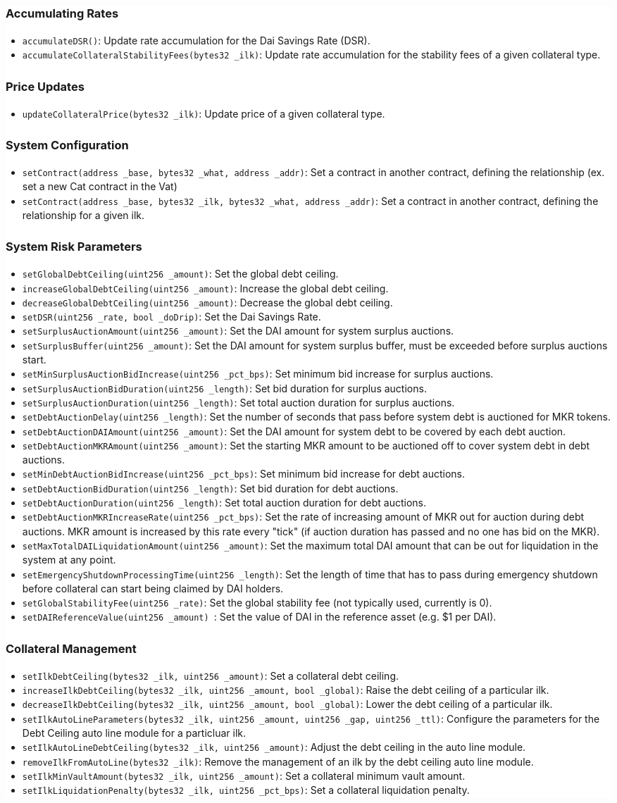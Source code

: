 ### Accumulating Rates
- `accumulateDSR()`: Update rate accumulation for the Dai Savings Rate (DSR).
- `accumulateCollateralStabilityFees(bytes32 _ilk)`: Update rate accumulation for the stability fees of a given collateral type.

### Price Updates
- `updateCollateralPrice(bytes32 _ilk)`: Update price of a given collateral type.

### System Configuration
- `setContract(address _base, bytes32 _what, address _addr)`: Set a contract in another contract, defining the relationship (ex. set a new Cat contract in the Vat)
- `setContract(address _base, bytes32 _ilk, bytes32 _what, address _addr)`: Set a contract in another contract, defining the relationship for a given ilk.

### System Risk Parameters
- `setGlobalDebtCeiling(uint256 _amount)`: Set the global debt ceiling.
- `increaseGlobalDebtCeiling(uint256 _amount)`: Increase the global debt ceiling.
- `decreaseGlobalDebtCeiling(uint256 _amount)`: Decrease the global debt ceiling.
- `setDSR(uint256 _rate, bool _doDrip)`: Set the Dai Savings Rate.
- `setSurplusAuctionAmount(uint256 _amount)`: Set the DAI amount for system surplus auctions.
- `setSurplusBuffer(uint256 _amount)`: Set the DAI amount for system surplus buffer, must be exceeded before surplus auctions start.
- `setMinSurplusAuctionBidIncrease(uint256 _pct_bps)`: Set minimum bid increase for surplus auctions.
- `setSurplusAuctionBidDuration(uint256 _length)`: Set bid duration for surplus auctions.
- `setSurplusAuctionDuration(uint256 _length)`: Set total auction duration for surplus auctions.
- `setDebtAuctionDelay(uint256 _length)`: Set the number of seconds that pass before system debt is auctioned for MKR tokens.
- `setDebtAuctionDAIAmount(uint256 _amount)`: Set the DAI amount for system debt to be covered by each debt auction.
- `setDebtAuctionMKRAmount(uint256 _amount)`: Set the starting MKR amount to be auctioned off to cover system debt in debt auctions.
- `setMinDebtAuctionBidIncrease(uint256 _pct_bps)`: Set minimum bid increase for debt auctions.
- `setDebtAuctionBidDuration(uint256 _length)`: Set bid duration for debt auctions.
- `setDebtAuctionDuration(uint256 _length)`: Set total auction duration for debt auctions.
- `setDebtAuctionMKRIncreaseRate(uint256 _pct_bps)`: Set the rate of increasing amount of MKR out for auction during debt auctions.  MKR amount is increased by this rate every "tick" (if auction duration has passed and no one has bid on the MKR).
- `setMaxTotalDAILiquidationAmount(uint256 _amount)`: Set the maximum total DAI amount that can be out for liquidation in the system at any point.
- `setEmergencyShutdownProcessingTime(uint256 _length)`: Set the length of time that has to pass during emergency shutdown before collateral can start being claimed by DAI holders.
- `setGlobalStabilityFee(uint256 _rate)`: Set the global stability fee (not typically used, currently is 0).
- `setDAIReferenceValue(uint256 _amount) `: Set the value of DAI in the reference asset (e.g. $1 per DAI).

### Collateral Management
- `setIlkDebtCeiling(bytes32 _ilk, uint256 _amount)`: Set a collateral debt ceiling.
- `increaseIlkDebtCeiling(bytes32 _ilk, uint256 _amount, bool _global)`: Raise the debt ceiling of a particular ilk.
- `decreaseIlkDebtCeiling(bytes32 _ilk, uint256 _amount, bool _global)`: Lower the debt ceiling of a particular ilk.
- `setIlkAutoLineParameters(bytes32 _ilk, uint256 _amount, uint256 _gap, uint256 _ttl)`: Configure the parameters for the Debt Ceiling auto line module for a particluar ilk.
- `setIlkAutoLineDebtCeiling(bytes32 _ilk, uint256 _amount)`: Adjust the debt ceiling in the auto line module.
- `removeIlkFromAutoLine(bytes32 _ilk)`: Remove the management of an ilk by the debt ceiling auto line module.
- `setIlkMinVaultAmount(bytes32 _ilk, uint256 _amount)`: Set a collateral minimum vault amount.
- `setIlkLiquidationPenalty(bytes32 _ilk, uint256 _pct_bps)`: Set a collateral liquidation penalty.